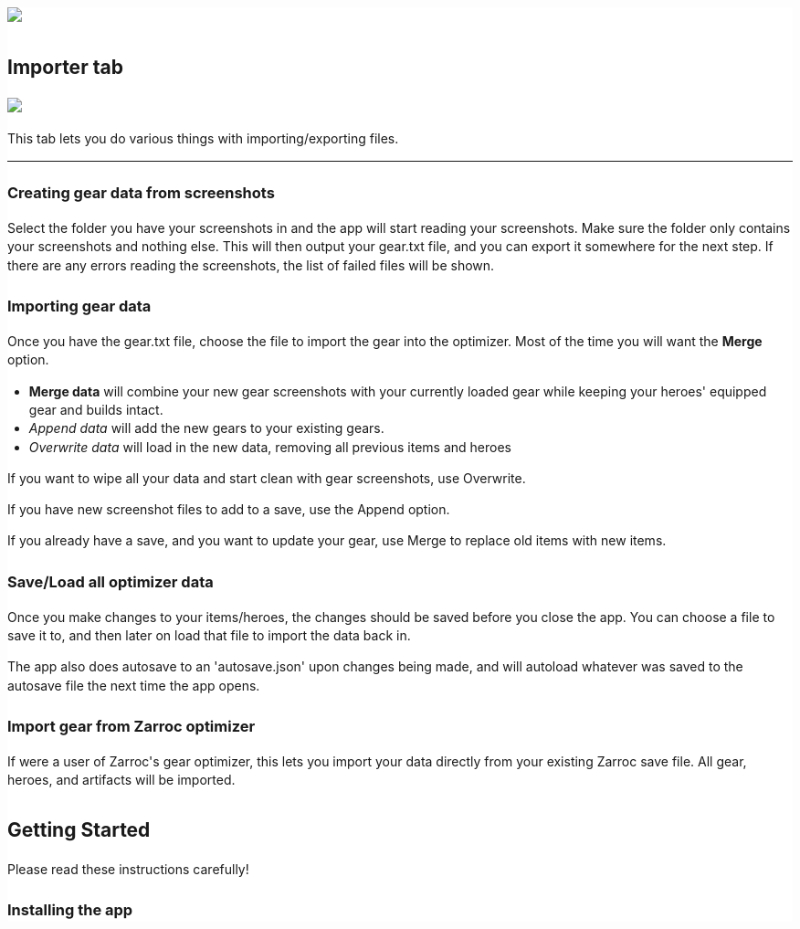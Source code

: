 ![](https://i.imgur.com/x40j3um.png)

## Importer tab

![](https://i.imgur.com/LyJq3Lr.png)

This tab lets you do various things with importing/exporting files.
_________________

### Creating gear data from screenshots

Select the folder you have your screenshots in and the app will start reading your screenshots. Make sure the folder only contains your screenshots and nothing else. This will then output your gear.txt file, and you can export it somewhere for the next step. If there are any errors reading the screenshots, the list of failed files will be shown.

### Importing gear data

Once you have the gear.txt file, choose the file to import the gear into the optimizer. Most of the time you will want the **Merge** option.

* **Merge data** will combine your new gear screenshots with your currently loaded gear while keeping your heroes' equipped gear and builds intact.
* *Append data* will add the new gears to your existing gears.
* *Overwrite data* will load in the new data, removing all previous items and heroes

If you want to wipe all your data and start clean with gear screenshots, use Overwrite.

If you have new screenshot files to add to a save, use the Append option.

If you already have a save, and you want to update your gear, use Merge to replace old items with new items.

### Save/Load all optimizer data

Once you make changes to your items/heroes, the changes should be saved before you close the app. You can choose a file to save it to, and then later on load that file to import the data back in.

The app also does autosave to an 'autosave.json' upon changes being made, and will autoload whatever was saved to the autosave file the next time the app opens.


### Import gear from Zarroc optimizer

If were a user of Zarroc's gear optimizer, this lets you import your data directly from your existing Zarroc save file. All gear, heroes, and artifacts will be imported.


## Getting Started

Please read these instructions carefully!

### Installing the app

